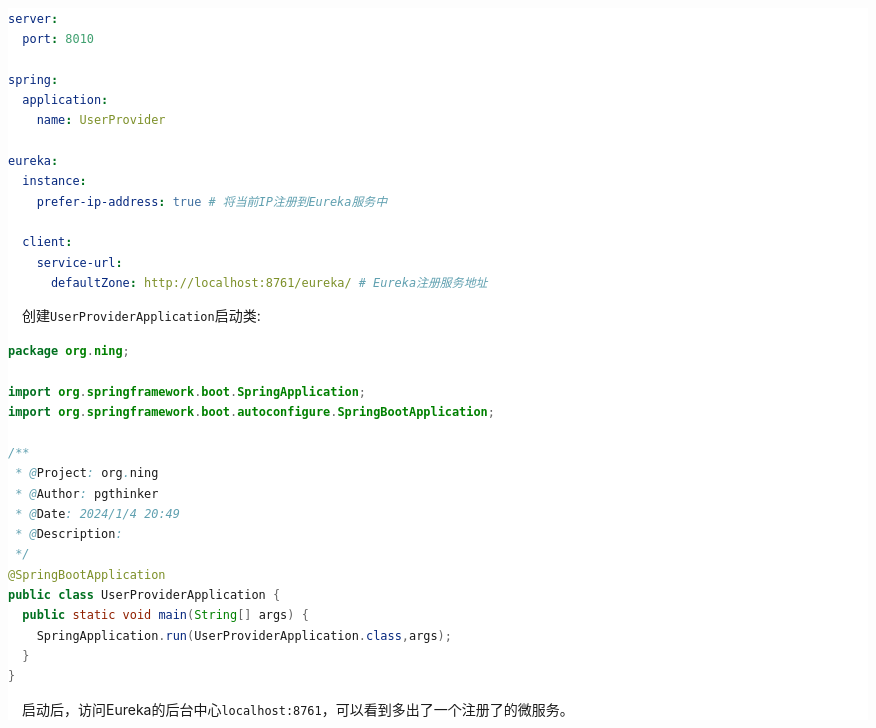 ```yaml
server:
  port: 8010

spring:
  application:
    name: UserProvider

eureka:
  instance:
    prefer-ip-address: true # 将当前IP注册到Eureka服务中

  client:
    service-url:
      defaultZone: http://localhost:8761/eureka/ # Eureka注册服务地址
```

&emsp;创建`UserProviderApplication`启动类:

```java
package org.ning;

import org.springframework.boot.SpringApplication;
import org.springframework.boot.autoconfigure.SpringBootApplication;

/**
 * @Project: org.ning
 * @Author: pgthinker
 * @Date: 2024/1/4 20:49
 * @Description:
 */
@SpringBootApplication
public class UserProviderApplication {
  public static void main(String[] args) {
    SpringApplication.run(UserProviderApplication.class,args);
  }
}

```

&emsp;启动后，访问Eureka的后台中心`localhost:8761`，可以看到多出了一个注册了的微服务。
